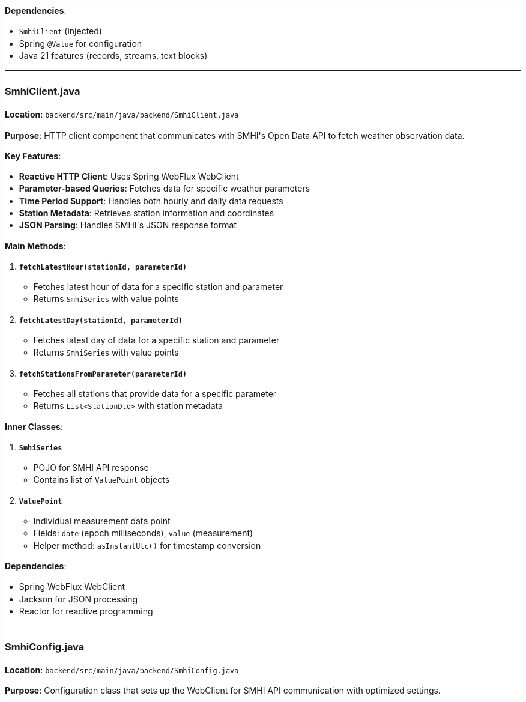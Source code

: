 **Dependencies**:
- `SmhiClient` (injected)
- Spring `@Value` for configuration
- Java 21 features (records, streams, text blocks)

---

### SmhiClient.java
**Location**: `backend/src/main/java/backend/SmhiClient.java`

**Purpose**: HTTP client component that communicates with SMHI's Open Data API to fetch weather observation data.

**Key Features**:
- **Reactive HTTP Client**: Uses Spring WebFlux WebClient
- **Parameter-based Queries**: Fetches data for specific weather parameters
- **Time Period Support**: Handles both hourly and daily data requests
- **Station Metadata**: Retrieves station information and coordinates
- **JSON Parsing**: Handles SMHI's JSON response format

**Main Methods**:

1. **`fetchLatestHour(stationId, parameterId)`**
   - Fetches latest hour of data for a specific station and parameter
   - Returns `SmhiSeries` with value points

2. **`fetchLatestDay(stationId, parameterId)`**
   - Fetches latest day of data for a specific station and parameter
   - Returns `SmhiSeries` with value points

3. **`fetchStationsFromParameter(parameterId)`**
   - Fetches all stations that provide data for a specific parameter
   - Returns `List<StationDto>` with station metadata

**Inner Classes**:

1. **`SmhiSeries`**
   - POJO for SMHI API response
   - Contains list of `ValuePoint` objects

2. **`ValuePoint`**
   - Individual measurement data point
   - Fields: `date` (epoch milliseconds), `value` (measurement)
   - Helper method: `asInstantUtc()` for timestamp conversion

**Dependencies**:
- Spring WebFlux WebClient
- Jackson for JSON processing
- Reactor for reactive programming

---

### SmhiConfig.java
**Location**: `backend/src/main/java/backend/SmhiConfig.java`

**Purpose**: Configuration class that sets up the WebClient for SMHI API communication with optimized settings.
